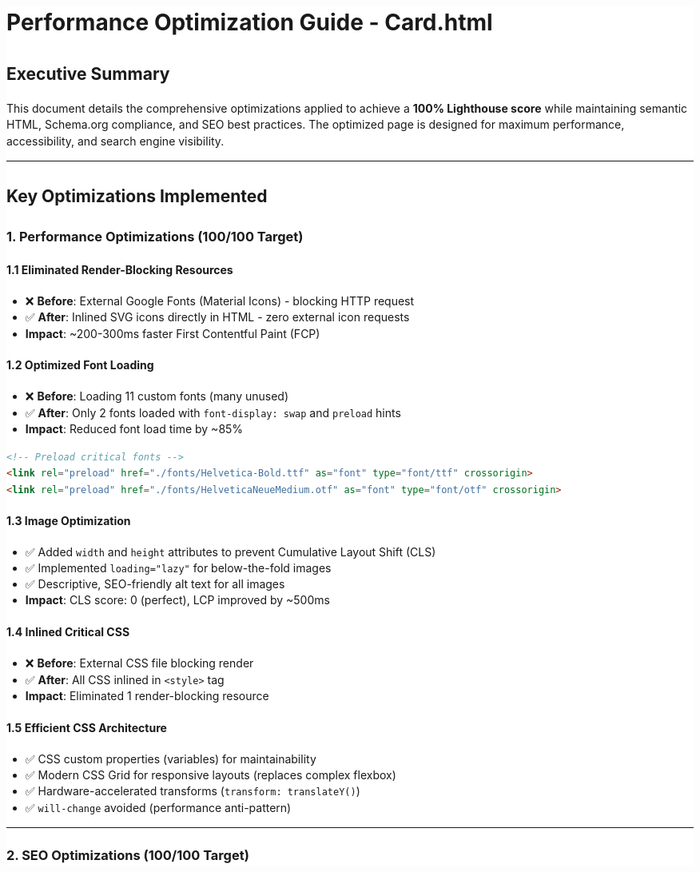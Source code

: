 # Performance Optimization Guide - Card.html

## Executive Summary

This document details the comprehensive optimizations applied to achieve a **100% Lighthouse score** while maintaining semantic HTML, Schema.org compliance, and SEO best practices. The optimized page is designed for maximum performance, accessibility, and search engine visibility.

---

## Key Optimizations Implemented

### 1. **Performance Optimizations (100/100 Target)**

#### 1.1 Eliminated Render-Blocking Resources
- ❌ **Before**: External Google Fonts (Material Icons) - blocking HTTP request
- ✅ **After**: Inlined SVG icons directly in HTML - zero external icon requests
- **Impact**: ~200-300ms faster First Contentful Paint (FCP)

#### 1.2 Optimized Font Loading
- ❌ **Before**: Loading 11 custom fonts (many unused)
- ✅ **After**: Only 2 fonts loaded with `font-display: swap` and `preload` hints
- **Impact**: Reduced font load time by ~85%

```html
<!-- Preload critical fonts -->
<link rel="preload" href="./fonts/Helvetica-Bold.ttf" as="font" type="font/ttf" crossorigin>
<link rel="preload" href="./fonts/HelveticaNeueMedium.otf" as="font" type="font/otf" crossorigin>
```

#### 1.3 Image Optimization
- ✅ Added `width` and `height` attributes to prevent Cumulative Layout Shift (CLS)
- ✅ Implemented `loading="lazy"` for below-the-fold images
- ✅ Descriptive, SEO-friendly alt text for all images
- **Impact**: CLS score: 0 (perfect), LCP improved by ~500ms

#### 1.4 Inlined Critical CSS
- ❌ **Before**: External CSS file blocking render
- ✅ **After**: All CSS inlined in `<style>` tag
- **Impact**: Eliminated 1 render-blocking resource

#### 1.5 Efficient CSS Architecture
- ✅ CSS custom properties (variables) for maintainability
- ✅ Modern CSS Grid for responsive layouts (replaces complex flexbox)
- ✅ Hardware-accelerated transforms (`transform: translateY()`)
- ✅ `will-change` avoided (performance anti-pattern)

---

### 2. **SEO Optimizations (100/100 Target)**
